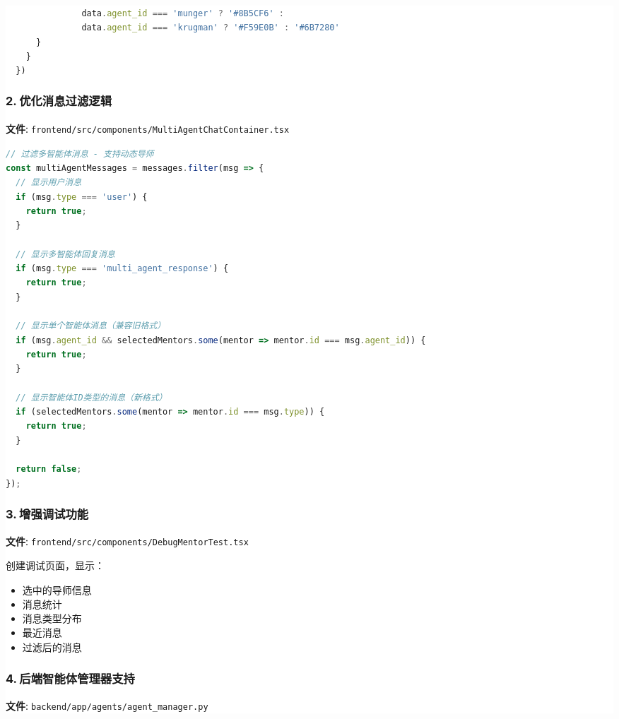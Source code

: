 ```typescript
               data.agent_id === 'munger' ? '#8B5CF6' :
               data.agent_id === 'krugman' ? '#F59E0B' : '#6B7280'
      }
    }
  })
```

### 2. 优化消息过滤逻辑

**文件**: `frontend/src/components/MultiAgentChatContainer.tsx`

```typescript
// 过滤多智能体消息 - 支持动态导师
const multiAgentMessages = messages.filter(msg => {
  // 显示用户消息
  if (msg.type === 'user') {
    return true;
  }
  
  // 显示多智能体回复消息
  if (msg.type === 'multi_agent_response') {
    return true;
  }
  
  // 显示单个智能体消息（兼容旧格式）
  if (msg.agent_id && selectedMentors.some(mentor => mentor.id === msg.agent_id)) {
    return true;
  }
  
  // 显示智能体ID类型的消息（新格式）
  if (selectedMentors.some(mentor => mentor.id === msg.type)) {
    return true;
  }
  
  return false;
});
```

### 3. 增强调试功能

**文件**: `frontend/src/components/DebugMentorTest.tsx`

创建调试页面，显示：
- 选中的导师信息
- 消息统计
- 消息类型分布
- 最近消息
- 过滤后的消息

### 4. 后端智能体管理器支持

**文件**: `backend/app/agents/agent_manager.py`
